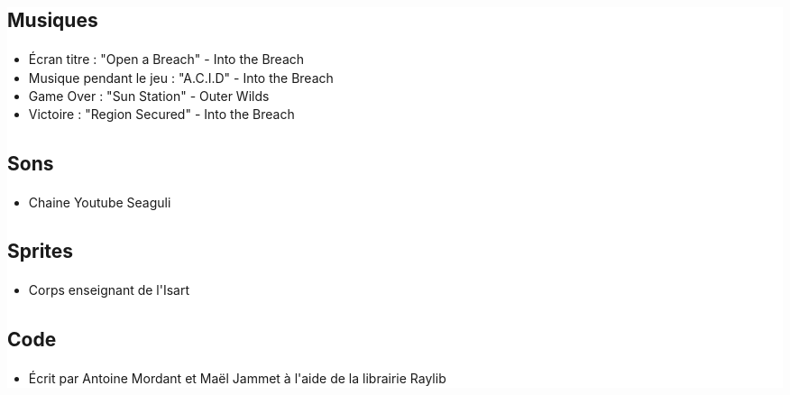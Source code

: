 ## Musiques
- Écran titre : "Open a Breach" - Into the Breach
- Musique pendant le jeu : "A.C.I.D" - Into the Breach
- Game Over : "Sun Station" - Outer Wilds
- Victoire : "Region Secured" - Into the Breach

## Sons
- Chaine Youtube Seaguli

## Sprites
- Corps enseignant de l'Isart

## Code
- Écrit par Antoine Mordant et Maël Jammet à l'aide de la librairie Raylib